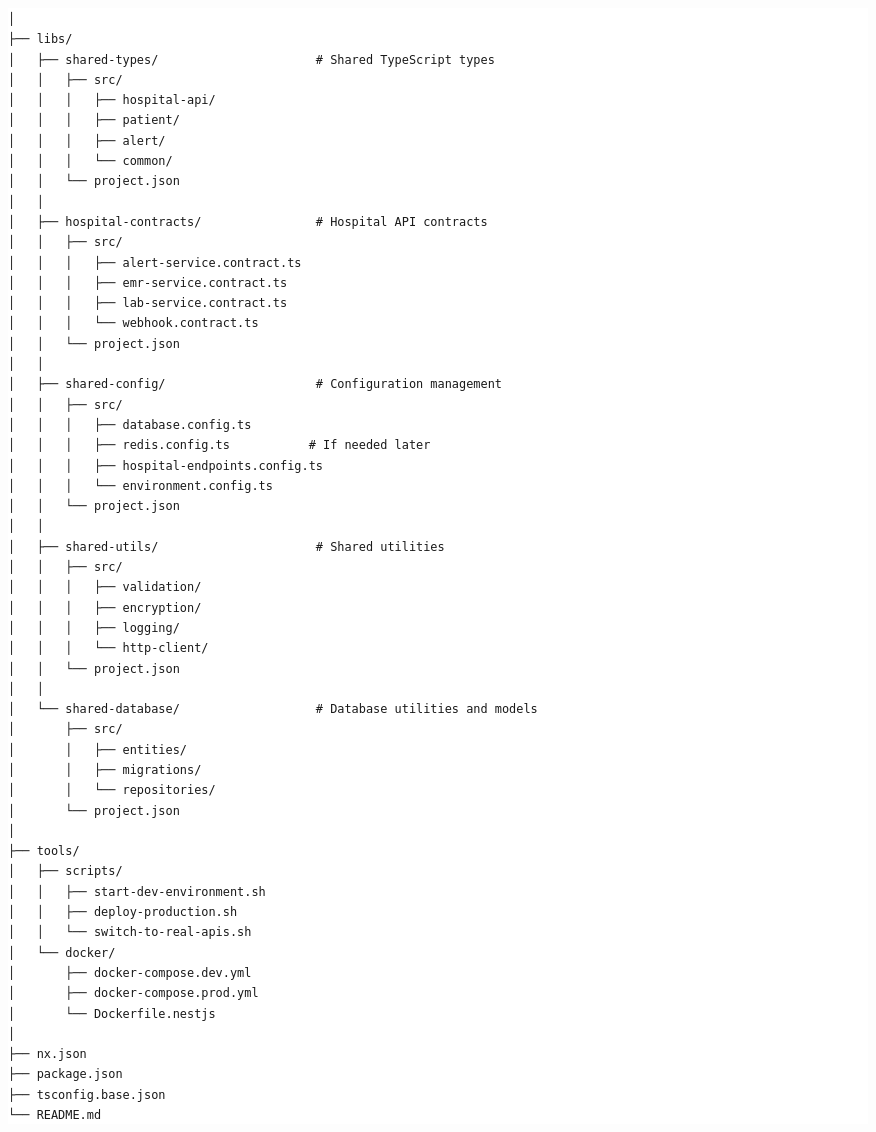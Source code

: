 ```
│
├── libs/
│   ├── shared-types/                      # Shared TypeScript types
│   │   ├── src/
│   │   │   ├── hospital-api/
│   │   │   ├── patient/
│   │   │   ├── alert/
│   │   │   └── common/
│   │   └── project.json
│   │
│   ├── hospital-contracts/                # Hospital API contracts
│   │   ├── src/
│   │   │   ├── alert-service.contract.ts
│   │   │   ├── emr-service.contract.ts
│   │   │   ├── lab-service.contract.ts
│   │   │   └── webhook.contract.ts
│   │   └── project.json
│   │
│   ├── shared-config/                     # Configuration management
│   │   ├── src/
│   │   │   ├── database.config.ts
│   │   │   ├── redis.config.ts           # If needed later
│   │   │   ├── hospital-endpoints.config.ts
│   │   │   └── environment.config.ts
│   │   └── project.json
│   │
│   ├── shared-utils/                      # Shared utilities
│   │   ├── src/
│   │   │   ├── validation/
│   │   │   ├── encryption/
│   │   │   ├── logging/
│   │   │   └── http-client/
│   │   └── project.json
│   │
│   └── shared-database/                   # Database utilities and models
│       ├── src/
│       │   ├── entities/
│       │   ├── migrations/
│       │   └── repositories/
│       └── project.json
│
├── tools/
│   ├── scripts/
│   │   ├── start-dev-environment.sh
│   │   ├── deploy-production.sh
│   │   └── switch-to-real-apis.sh
│   └── docker/
│       ├── docker-compose.dev.yml
│       ├── docker-compose.prod.yml
│       └── Dockerfile.nestjs
│
├── nx.json
├── package.json
├── tsconfig.base.json
└── README.md
```
